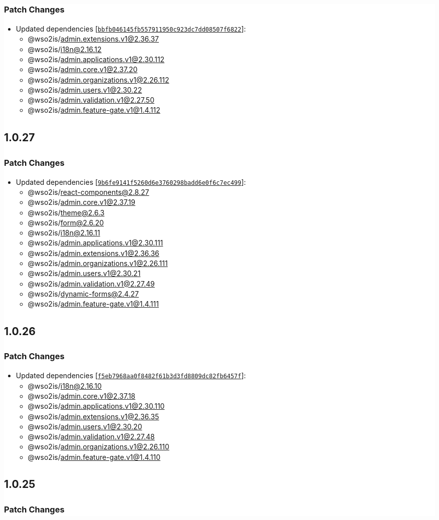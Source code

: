 ### Patch Changes

- Updated dependencies [[`bbfb046145fb557911950c923dc7dd08507f6822`](https://github.com/wso2/identity-apps/commit/bbfb046145fb557911950c923dc7dd08507f6822)]:
  - @wso2is/admin.extensions.v1@2.36.37
  - @wso2is/i18n@2.16.12
  - @wso2is/admin.applications.v1@2.30.112
  - @wso2is/admin.core.v1@2.37.20
  - @wso2is/admin.organizations.v1@2.26.112
  - @wso2is/admin.users.v1@2.30.22
  - @wso2is/admin.validation.v1@2.27.50
  - @wso2is/admin.feature-gate.v1@1.4.112

## 1.0.27

### Patch Changes

- Updated dependencies [[`9b6fe9141f5260d6e3760298badd6e0f6c7ec499`](https://github.com/wso2/identity-apps/commit/9b6fe9141f5260d6e3760298badd6e0f6c7ec499)]:
  - @wso2is/react-components@2.8.27
  - @wso2is/admin.core.v1@2.37.19
  - @wso2is/theme@2.6.3
  - @wso2is/form@2.6.20
  - @wso2is/i18n@2.16.11
  - @wso2is/admin.applications.v1@2.30.111
  - @wso2is/admin.extensions.v1@2.36.36
  - @wso2is/admin.organizations.v1@2.26.111
  - @wso2is/admin.users.v1@2.30.21
  - @wso2is/admin.validation.v1@2.27.49
  - @wso2is/dynamic-forms@2.4.27
  - @wso2is/admin.feature-gate.v1@1.4.111

## 1.0.26

### Patch Changes

- Updated dependencies [[`f5eb7968aa0f8482f61b3d3fd8809dc82fb6457f`](https://github.com/wso2/identity-apps/commit/f5eb7968aa0f8482f61b3d3fd8809dc82fb6457f)]:
  - @wso2is/i18n@2.16.10
  - @wso2is/admin.core.v1@2.37.18
  - @wso2is/admin.applications.v1@2.30.110
  - @wso2is/admin.extensions.v1@2.36.35
  - @wso2is/admin.users.v1@2.30.20
  - @wso2is/admin.validation.v1@2.27.48
  - @wso2is/admin.organizations.v1@2.26.110
  - @wso2is/admin.feature-gate.v1@1.4.110

## 1.0.25

### Patch Changes
